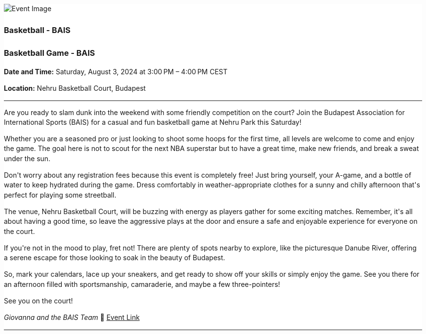 ![Event Image](https://scontent-fra3-1.xx.fbcdn.net/v/t39.30808-6/453157536_907513848077786_3989554931629800905_n.jpg?stp=dst-jpg_p180x540&_nc_cat=105&ccb=1-7&_nc_sid=75d36f&_nc_ohc=uKRb6CWr8q4Q7kNvgHUxT44&_nc_ht=scontent-fra3-1.xx&oh=00_AYA8IA37jcQwubcwQZv4pnXRJCl8XqYsZFMacIx7iXyleg&oe=66B3904A)

 ### Basketball - BAIS 

### Basketball Game - BAIS

**Date and Time:** Saturday, August 3, 2024 at 3:00 PM – 4:00 PM CEST

**Location:** Nehru Basketball Court, Budapest

---

Are you ready to slam dunk into the weekend with some friendly competition on the court? Join the Budapest Association for International Sports (BAIS) for a casual and fun basketball game at Nehru Park this Saturday!

Whether you are a seasoned pro or just looking to shoot some hoops for the first time, all levels are welcome to come and enjoy the game. The goal here is not to scout for the next NBA superstar but to have a great time, make new friends, and break a sweat under the sun.

Don't worry about any registration fees because this event is completely free! Just bring yourself, your A-game, and a bottle of water to keep hydrated during the game. Dress comfortably in weather-appropriate clothes for a sunny and chilly afternoon that's perfect for playing some streetball.

The venue, Nehru Basketball Court, will be buzzing with energy as players gather for some exciting matches. Remember, it's all about having a good time, so leave the aggressive plays at the door and ensure a safe and enjoyable experience for everyone on the court.

If you're not in the mood to play, fret not! There are plenty of spots nearby to explore, like the picturesque Danube River, offering a serene escape for those looking to soak in the beauty of Budapest.

So, mark your calendars, lace up your sneakers, and get ready to show off your skills or simply enjoy the game. See you there for an afternoon filled with sportsmanship, camaraderie, and maybe a few three-pointers!

See you on the court!

*Giovanna and the BAIS Team* 🏀
[Event Link](https://facebook.com/events/2452782144915907)

---
